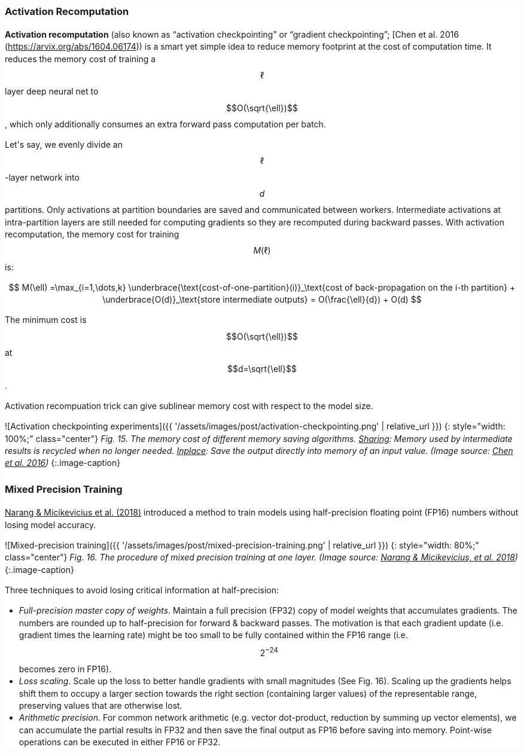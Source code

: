 
### Activation Recomputation

**Activation recomputation** (also known as “activation checkpointing” or “gradient checkpointing”; [Chen et al. 2016 (https://arvix.org/abs/1604.06174)) is a smart yet simple idea to reduce memory footprint at the cost of computation time. It reduces the memory cost of training a $$\ell$$ layer deep neural net to $$O(\sqrt{\ell})$$, which only additionally consumes an extra forward pass computation per batch.

Let's say, we evenly divide an $$\ell$$-layer network into $$d$$ partitions. Only activations at partition boundaries are saved and communicated between workers. Intermediate activations at intra-partition layers are still needed for computing gradients so they are recomputed during backward passes. With activation recomputation, the memory cost for training $$M(\ell)$$ is:

$$
M(\ell) 
=\max_{i=1,\dots,k} \underbrace{\text{cost-of-one-partition}(i)}_\text{cost of back-propagation on the i-th partition} + \underbrace{O(d)}_\text{store intermediate outputs} 
= O(\frac{\ell}{d}) + O(d)
$$

The minimum cost is $$O(\sqrt{\ell})$$ at $$d=\sqrt{\ell}$$.

Activation recompuation trick can give sublinear memory cost with respect to the model size.

![Activation checkpointing experiments]({{ '/assets/images/post/activation-checkpointing.png' | relative_url }})
{: style="width: 100%;" class="center"}
*Fig. 15. The memory cost of different memory saving algorithms. <u>Sharing</u>: Memory used by intermediate results is recycled when no longer needed. <u>Inplace</u>: Save the output directly into memory of an input value. (Image source: [Chen et al. 2016](https://arvix.org/abs/1604.06174))*
{:.image-caption}


### Mixed Precision Training

[Narang & Micikevicius et al. (2018)](https://arxiv.org/abs/1710.03740) introduced a method to train models using half-precision floating point (FP16) numbers without losing model accuracy.


![Mixed-precision training]({{ '/assets/images/post/mixed-precision-training.png' | relative_url }})
{: style="width: 80%;" class="center"}
*Fig. 16. The procedure of mixed precision training at one layer. (Image source: [Narang & Micikevicius, et al. 2018](https://arxiv.org/abs/1710.03740))*
{:.image-caption}


Three techniques to avoid losing critical information at half-precision:
- *Full-precision master copy of weights*. Maintain a full precision (FP32) copy of model weights that accumulates gradients. The numbers are rounded up to half-precision for forward & backward passes. The motivation is that each gradient update (i.e. gradient times the learning rate) might be too small to be fully contained within the FP16 range (i.e. $$2^{-24}$$ becomes zero in FP16).
- *Loss scaling*. Scale up the loss to better handle gradients with small magnitudes (See Fig. 16). Scaling up the gradients helps shift them to occupy a larger section towards the right section (containing larger values) of the representable range, preserving values that are otherwise lost.
- *Arithmetic precision*. For common network arithmetic (e.g. vector dot-product, reduction by summing up vector elements), we can accumulate the partial results in FP32 and then save the final output as FP16 before saving into memory. Point-wise operations can be executed in either FP16 or FP32.
